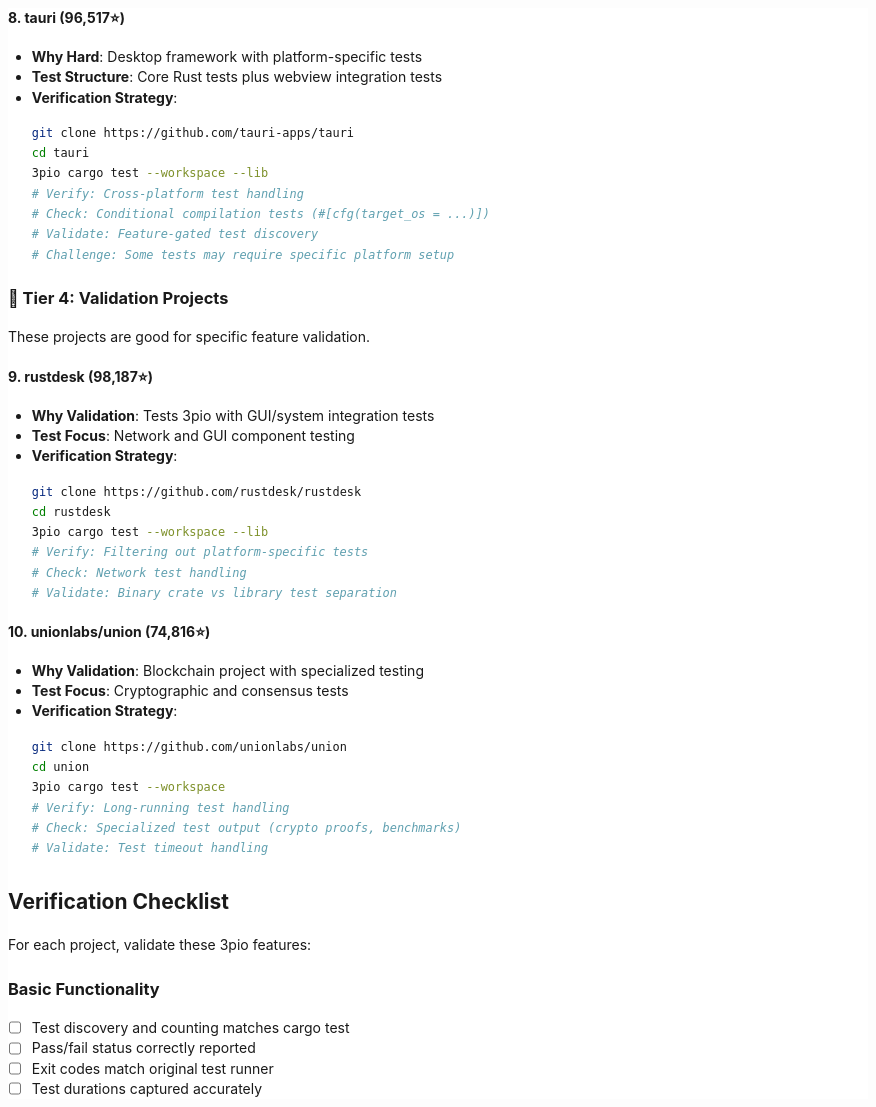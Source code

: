 #### 8. **tauri** (96,517⭐)
- **Why Hard**: Desktop framework with platform-specific tests
- **Test Structure**: Core Rust tests plus webview integration tests
- **Verification Strategy**:
  ```bash
  git clone https://github.com/tauri-apps/tauri
  cd tauri
  3pio cargo test --workspace --lib
  # Verify: Cross-platform test handling
  # Check: Conditional compilation tests (#[cfg(target_os = ...)])
  # Validate: Feature-gated test discovery
  # Challenge: Some tests may require specific platform setup
  ```

### 🔵 Tier 4: Validation Projects

These projects are good for specific feature validation.

#### 9. **rustdesk** (98,187⭐)
- **Why Validation**: Tests 3pio with GUI/system integration tests
- **Test Focus**: Network and GUI component testing
- **Verification Strategy**:
  ```bash
  git clone https://github.com/rustdesk/rustdesk
  cd rustdesk
  3pio cargo test --workspace --lib
  # Verify: Filtering out platform-specific tests
  # Check: Network test handling
  # Validate: Binary crate vs library test separation
  ```

#### 10. **unionlabs/union** (74,816⭐)
- **Why Validation**: Blockchain project with specialized testing
- **Test Focus**: Cryptographic and consensus tests
- **Verification Strategy**:
  ```bash
  git clone https://github.com/unionlabs/union
  cd union
  3pio cargo test --workspace
  # Verify: Long-running test handling
  # Check: Specialized test output (crypto proofs, benchmarks)
  # Validate: Test timeout handling
  ```

## Verification Checklist

For each project, validate these 3pio features:

### Basic Functionality
- [ ] Test discovery and counting matches cargo test
- [ ] Pass/fail status correctly reported
- [ ] Exit codes match original test runner
- [ ] Test durations captured accurately
